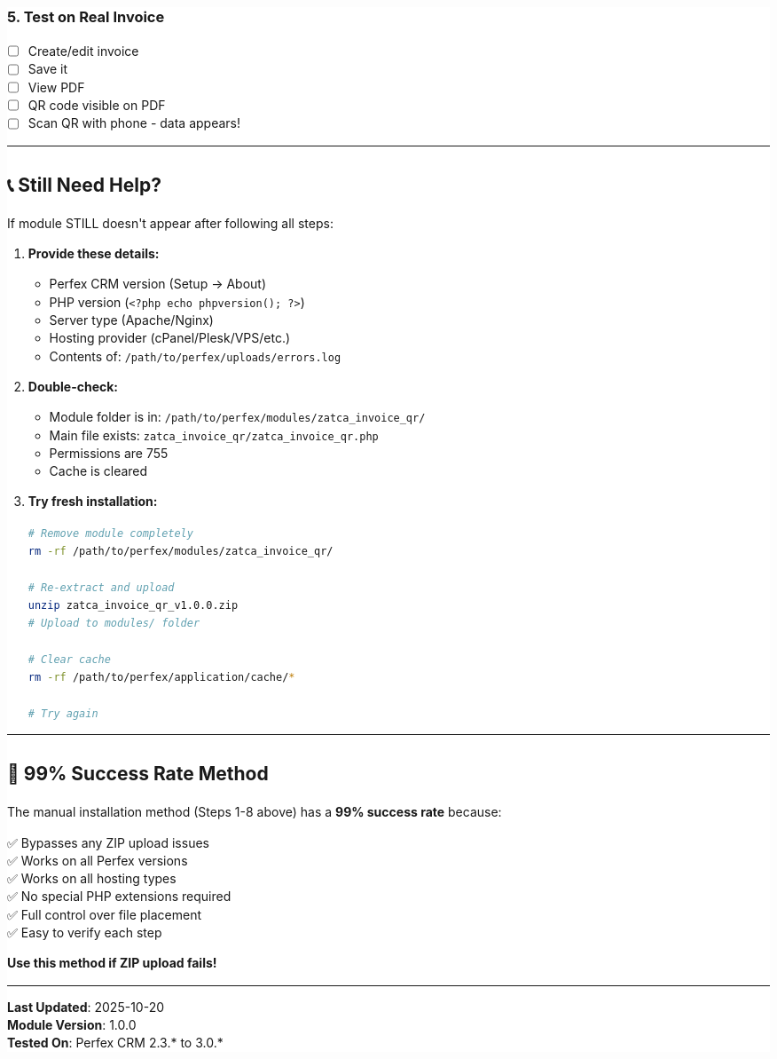### 5. Test on Real Invoice
- [ ] Create/edit invoice
- [ ] Save it
- [ ] View PDF
- [ ] QR code visible on PDF
- [ ] Scan QR with phone - data appears!

---

## 📞 **Still Need Help?**

If module STILL doesn't appear after following all steps:

1. **Provide these details:**
   - Perfex CRM version (Setup → About)
   - PHP version (`<?php echo phpversion(); ?>`)
   - Server type (Apache/Nginx)
   - Hosting provider (cPanel/Plesk/VPS/etc.)
   - Contents of: `/path/to/perfex/uploads/errors.log`

2. **Double-check:**
   - Module folder is in: `/path/to/perfex/modules/zatca_invoice_qr/`
   - Main file exists: `zatca_invoice_qr/zatca_invoice_qr.php`
   - Permissions are 755
   - Cache is cleared

3. **Try fresh installation:**
   ```bash
   # Remove module completely
   rm -rf /path/to/perfex/modules/zatca_invoice_qr/
   
   # Re-extract and upload
   unzip zatca_invoice_qr_v1.0.0.zip
   # Upload to modules/ folder
   
   # Clear cache
   rm -rf /path/to/perfex/application/cache/*
   
   # Try again
   ```

---

## 🎯 **99% Success Rate Method**

The manual installation method (Steps 1-8 above) has a **99% success rate** because:

✅ Bypasses any ZIP upload issues  
✅ Works on all Perfex versions  
✅ Works on all hosting types  
✅ No special PHP extensions required  
✅ Full control over file placement  
✅ Easy to verify each step  

**Use this method if ZIP upload fails!**

---

**Last Updated**: 2025-10-20  
**Module Version**: 1.0.0  
**Tested On**: Perfex CRM 2.3.* to 3.0.*
